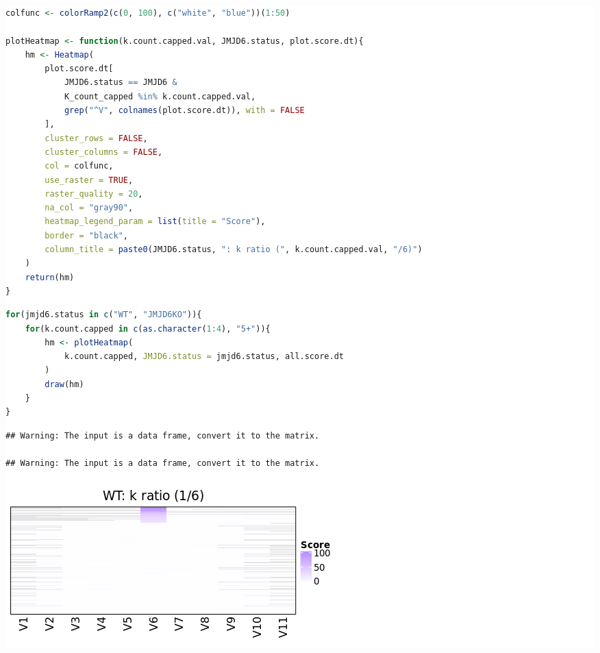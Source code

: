 ``` r
colfunc <- colorRamp2(c(0, 100), c("white", "blue"))(1:50)

plotHeatmap <- function(k.count.capped.val, JMJD6.status, plot.score.dt){
    hm <- Heatmap(
        plot.score.dt[
            JMJD6.status == JMJD6 &
            K_count_capped %in% k.count.capped.val,
            grep("^V", colnames(plot.score.dt)), with = FALSE
        ],
        cluster_rows = FALSE,
        cluster_columns = FALSE,
        col = colfunc,
        use_raster = TRUE,
        raster_quality = 20,
        na_col = "gray90",
        heatmap_legend_param = list(title = "Score"),
        border = "black",
        column_title = paste0(JMJD6.status, ": k ratio (", k.count.capped.val, "/6)")
    )
    return(hm)
}
```

``` r
for(jmjd6.status in c("WT", "JMJD6KO")){
    for(k.count.capped in c(as.character(1:4), "5+")){
        hm <- plotHeatmap(
            k.count.capped, JMJD6.status = jmjd6.status, all.score.dt
        )
        draw(hm)
    }
}
```

    ## Warning: The input is a data frame, convert it to the matrix.
    
    ## Warning: The input is a data frame, convert it to the matrix.

![](j4-de-novo-data-analysis_files/figure-gfm/plot_data-1.png)
